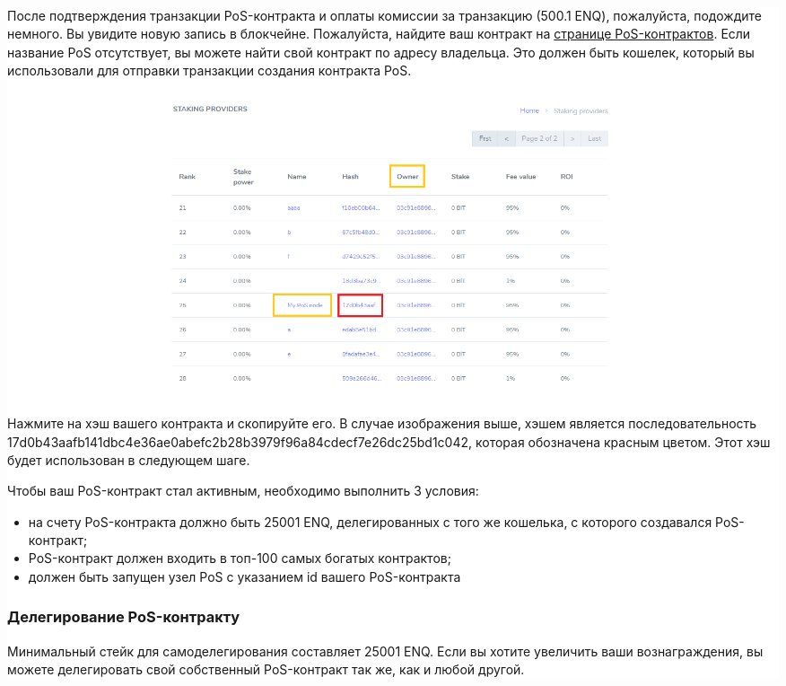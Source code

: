После подтверждения транзакции PoS-контракта и оплаты комиссии за транзакцию (500.1 ENQ), пожалуйста, подождите немного. Вы увидите новую запись в блокчейне. Пожалуйста, найдите ваш контракт на [странице PoS-контрактов](https://pulse.enecuum.com/#!/pos-contracts). Если название PoS отсутствует, вы можете найти свой контракт по адресу владельца. Это должен быть кошелек, который вы использовали для отправки транзакции создания контракта PoS.

<p align = "center"> <img src="./img/how-to-pos/FindMyPoScontractHash.png" width="500"> </p>

Нажмите на хэш вашего контракта и скопируйте его. В случае изображения выше, хэшем является последовательность 17d0b43aafb141dbc4e36ae0abefc2b28b3979f96a84cdecf7e26dc25bd1c042, которая обозначена красным цветом. Этот хэш будет использован в следующем шаге.

Чтобы ваш PoS-контракт стал активным, необходимо выполнить 3 условия:

- на счету PoS-контракта должно быть 25001 ENQ, делегированных с того же кошелька, с которого создавался PoS-контракт;
- PoS-контракт должен входить в топ-100 самых богатых контрактов;
- должен быть запущен узел PoS с указанием id вашего PoS-контракта

### Делегирование PoS-контракту

Минимальный стейк для самоделегирования составляет 25001 ENQ. Если вы хотите увеличить ваши вознаграждения, вы можете делегировать свой собственный PoS-контракт так же, как и любой другой.
